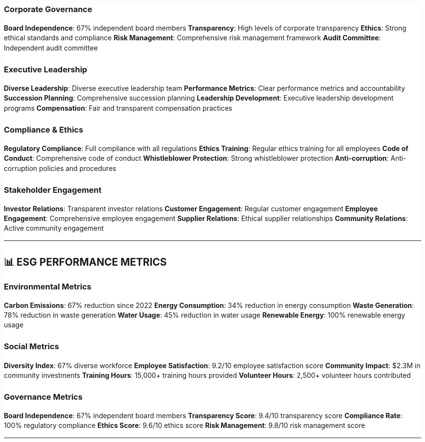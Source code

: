 ### **Corporate Governance**
**Board Independence**: 67% independent board members
**Transparency**: High levels of corporate transparency
**Ethics**: Strong ethical standards and compliance
**Risk Management**: Comprehensive risk management framework
**Audit Committee**: Independent audit committee

### **Executive Leadership**
**Diverse Leadership**: Diverse executive leadership team
**Performance Metrics**: Clear performance metrics and accountability
**Succession Planning**: Comprehensive succession planning
**Leadership Development**: Executive leadership development programs
**Compensation**: Fair and transparent compensation practices

### **Compliance & Ethics**
**Regulatory Compliance**: Full compliance with all regulations
**Ethics Training**: Regular ethics training for all employees
**Code of Conduct**: Comprehensive code of conduct
**Whistleblower Protection**: Strong whistleblower protection
**Anti-corruption**: Anti-corruption policies and procedures

### **Stakeholder Engagement**
**Investor Relations**: Transparent investor relations
**Customer Engagement**: Regular customer engagement
**Employee Engagement**: Comprehensive employee engagement
**Supplier Relations**: Ethical supplier relationships
**Community Relations**: Active community engagement

---

## 📊 ESG PERFORMANCE METRICS

### **Environmental Metrics**
**Carbon Emissions**: 67% reduction since 2022
**Energy Consumption**: 34% reduction in energy consumption
**Waste Generation**: 78% reduction in waste generation
**Water Usage**: 45% reduction in water usage
**Renewable Energy**: 100% renewable energy usage

### **Social Metrics**
**Diversity Index**: 67% diverse workforce
**Employee Satisfaction**: 9.2/10 employee satisfaction score
**Community Impact**: $2.3M in community investments
**Training Hours**: 15,000+ training hours provided
**Volunteer Hours**: 2,500+ volunteer hours contributed

### **Governance Metrics**
**Board Independence**: 67% independent board members
**Transparency Score**: 9.4/10 transparency score
**Compliance Rate**: 100% regulatory compliance
**Ethics Score**: 9.6/10 ethics score
**Risk Management**: 9.8/10 risk management score

---